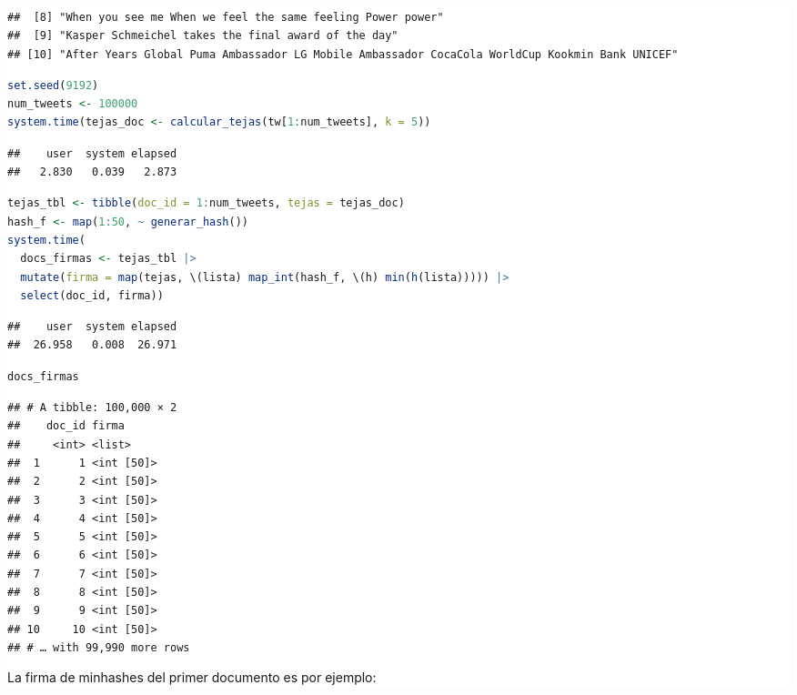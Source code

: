 ```
##  [8] "When you see me When we feel the same feeling Power power"                                               
##  [9] "Kasper Schmeichel takes the final award of the day"                                                      
## [10] "After Years Global Puma Ambassador LG Mobile Ambassador CocaCola WorldCup Kookmin Bank UNICEF"
```


```r
set.seed(9192)
num_tweets <- 100000
system.time(tejas_doc <- calcular_tejas(tw[1:num_tweets], k = 5))
```

```
##    user  system elapsed 
##   2.830   0.039   2.873
```

```r
tejas_tbl <- tibble(doc_id = 1:num_tweets, tejas = tejas_doc)
hash_f <- map(1:50, ~ generar_hash())
system.time(
  docs_firmas <- tejas_tbl |> 
  mutate(firma = map(tejas, \(lista) map_int(hash_f, \(h) min(h(lista))))) |> 
  select(doc_id, firma)) 
```

```
##    user  system elapsed 
##  26.958   0.008  26.971
```

```r
docs_firmas
```

```
## # A tibble: 100,000 × 2
##    doc_id firma     
##     <int> <list>    
##  1      1 <int [50]>
##  2      2 <int [50]>
##  3      3 <int [50]>
##  4      4 <int [50]>
##  5      5 <int [50]>
##  6      6 <int [50]>
##  7      7 <int [50]>
##  8      8 <int [50]>
##  9      9 <int [50]>
## 10     10 <int [50]>
## # … with 99,990 more rows
```
La firma de minhashes del primer documento es por ejemplo:
